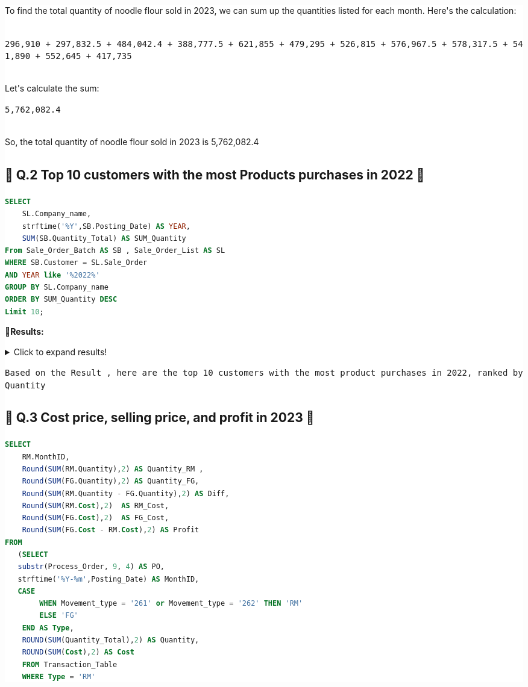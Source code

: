 
To find the total quantity of noodle flour sold in 2023, we can sum up the quantities listed for each month. Here's the calculation:

<pre>

296,910 + 297,832.5 + 484,042.4 + 388,777.5 + 621,855 + 479,295 + 526,815 + 576,967.5 + 578,317.5 + 541,890 + 552,645 + 417,735  <br>
</pre>	

Let's calculate the sum:  <br>
<pre>
5,762,082.4  <br>
</pre>

So, the total quantity of noodle flour sold in 2023 is 5,762,082.4 



## 🎏 **Q.2** Top 10 customers with the most Products purchases in 2022 🎏

````sql
SELECT 
	SL.Company_name,
	strftime('%Y',SB.Posting_Date) AS YEAR,
	SUM(SB.Quantity_Total) AS SUM_Quantity
From Sale_Order_Batch AS SB , Sale_Order_List AS SL
WHERE SB.Customer = SL.Sale_Order
AND YEAR like '%2022%'
GROUP BY SL.Company_name
ORDER BY SUM_Quantity DESC
Limit 10; 
````

🔻**Results:**

<details><summary>Click to expand results!</summary></details>

<pre>
Based on the Result , here are the top 10 customers with the most product purchases in 2022, ranked by Quantity
</pre>


## 🎏 **Q.3** Cost price, selling price, and profit in 2023 🎏

````sql
SELECT 
	RM.MonthID,
	Round(SUM(RM.Quantity),2) AS Quantity_RM ,
	Round(SUM(FG.Quantity),2) AS Quantity_FG,
	Round(SUM(RM.Quantity - FG.Quantity),2) AS Diff,
	Round(SUM(RM.Cost),2)  AS RM_Cost,
	Round(SUM(FG.Cost),2)  AS FG_Cost,
	Round(SUM(FG.Cost - RM.Cost),2) AS Profit
FROM 
   (SELECT 
   substr(Process_Order, 9, 4) AS PO,
   strftime('%Y-%m',Posting_Date) AS MonthID,
   CASE
		WHEN Movement_type = '261' or Movement_type = '262' THEN 'RM'
		ELSE 'FG'
	END AS Type,
	ROUND(SUM(Quantity_Total),2) AS Quantity,
	ROUND(SUM(Cost),2) AS Cost
	FROM Transaction_Table
	WHERE Type = 'RM'
````